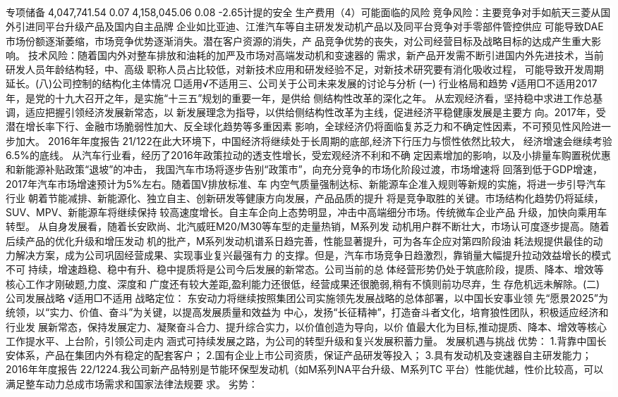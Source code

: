 专项储备
4,047,741.54
0.07
4,158,045.06
0.08
-2.65计提的安全
生产费用（4）可能面临的风险
竞争风险：主要竞争对手如航天三菱从国外引进同平台升级产品及国内自主品牌
企业如比亚迪、江淮汽车等自主研发发动机产品以及同平台竞争对手零部件管控供应
可能导致DAE市场份额逐渐萎缩，市场竞争优势逐渐消失。潜在客户资源的消失，产
品竞争优势的丧失，对公司经营目标及战略目标的达成产生重大影响。
技术风险：随着国内外对整车排放和油耗的加严及市场对高端发动机和变速器的
需求，新产品开发需不断引进国内外先进技术，当前研发人员年龄结构轻，中、高级
职称人员占比较低，对新技术应用和研发经验不足，对新技术研究要有消化吸收过程，
可能导致开发周期延长。(八)公司控制的结构化主体情况
□适用√不适用三、公司关于公司未来发展的讨论与分析
(一)
行业格局和趋势
√适用□不适用2017年，是党的十九大召开之年，是实施“十三五”规划的重要一年，是供给
侧结构性改革的深化之年。
从宏观经济看，坚持稳中求进工作总基调，适应把握引领经济发展新常态，以
新发展理念为指导，以供给侧结构性改革为主线，促进经济平稳健康发展是主要方
向。2017年，受潜在增长率下行、金融市场脆弱性加大、反全球化趋势等多重因素
影响，全球经济仍将面临复苏乏力和不确定性因素，不可预见性风险进一步加大。
2016年年度报告
21/122在此大环境下，中国经济将继续处于长周期的底部,经济下行压力与惯性依然比较大，
经济增速会继续考验6.5%的底线。
从汽车行业看，经历了2016年政策拉动的透支性增长，受宏观经济不利和不确
定因素增加的影响，以及小排量车购置税优惠和新能源补贴政策“退坡”的冲击，
我国汽车市场将逐步告别“政策市”，向充分竞争的市场化阶段过渡，市场增速将
回落到低于GDP增速，2017年汽车市场增速预计为5%左右。随着国Ⅴ排放标准、车
内空气质量强制达标、新能源车企准入规则等新规的实施，将进一步引导汽车行业
朝着节能减排、新能源化、独立自主、创新研发等健康方向发展，产品品质的提升
将是竞争取胜的关键。市场结构化趋势仍将延续，SUV、MPV、新能源车将继续保持
较高速度增长。自主车企向上态势明显，冲击中高端细分市场。传统微车企业产品
升级，加快向乘用车转型。
从自身发展看，随着长安欧尚、北汽威旺M20/M30等车型的走量热销，M系列发
动机用户群不断壮大，市场认可度逐步提高。随着后续产品的优化升级和增压发动
机的批产，M系列发动机谱系日趋完善，性能显著提升，可为各车企应对第四阶段油
耗法规提供最佳的动力解决方案，成为公司巩固经营成果、实现事业复兴最强有力
的支撑。但是，汽车市场竞争日趋激烈，靠销量大幅提升拉动效益增长的模式不可
持续，增速趋稳、稳中有升、稳中提质将是公司今后发展的新常态。公司当前的总
体经营形势仍处于筑底阶段，提质、降本、增效等核心工作才刚破题,力度、深度和
广度还有较大差距,盈利能力还很低，经营成果还很脆弱,稍有不慎则前功尽弃，生
存危机远未解除。(二)
公司发展战略
√适用□不适用
战略定位：
东安动力将继续按照集团公司实施领先发展战略的总体部署，以中国长安事业领
先“愿景2025”为统领，以“实力、价值、奋斗”为关键，以提高发展质量和效益为
中心，发扬“长征精神”，打造奋斗者文化，培育狼性团队，积极适应经济和行业发
展新常态，保持发展定力、凝聚奋斗合力、提升综合实力，以价值创造为导向，以价
值最大化为目标,推动提质、降本、增效等核心工作提水平、上台阶，引领公司走内
涵式可持续发展之路，为公司的转型升级和复兴发展积蓄力量。
发展机遇与挑战
优势：
1.背靠中国长安体系，产品在集团内外有稳定的配套客户；
2.国有企业上市公司资质，保证产品研发等投入；
3.具有发动机及变速器自主研发能力；
2016年年度报告
22/1224.我公司新产品特别是节能环保型发动机（如M系列NA平台升级、M系列TC
平台）性能优越，性价比较高，可以满足整车动力总成市场需求和国家法律法规要
求。
劣势：